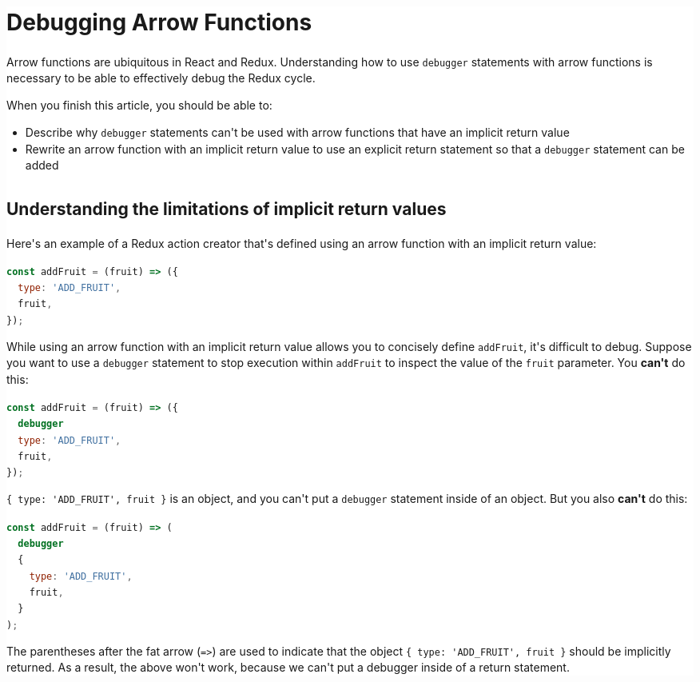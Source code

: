 # Debugging Arrow Functions

Arrow functions are ubiquitous in React and Redux. Understanding how to use
`debugger` statements with arrow functions is necessary to be able to
effectively debug the Redux cycle.

When you finish this article, you should be able to:

* Describe why `debugger` statements can't be used with arrow functions that
  have an implicit return value
* Rewrite an arrow function with an implicit return value to use an explicit
  return statement so that a `debugger` statement can be added

## Understanding the limitations of implicit return values

Here's an example of a Redux action creator that's defined using an arrow
function with an implicit return value:

```js
const addFruit = (fruit) => ({
  type: 'ADD_FRUIT',
  fruit,
});
```

While using an arrow function with an implicit return value allows you to
concisely define `addFruit`, it's difficult to debug. Suppose you want to use a
`debugger` statement to stop execution within `addFruit` to inspect the value of
the `fruit` parameter. You **can't** do this:

```js
const addFruit = (fruit) => ({
  debugger
  type: 'ADD_FRUIT',
  fruit,
});
```

`{ type: 'ADD_FRUIT', fruit }` is an object, and you can't put a `debugger`
statement inside of an object. But you also **can't** do this:

```js
const addFruit = (fruit) => (
  debugger
  {
    type: 'ADD_FRUIT',
    fruit,
  }
);
```

The parentheses after the fat arrow (`=>`) are used to indicate that the object
`{ type: 'ADD_FRUIT', fruit }` should be implicitly returned. As a result, the
above won't work, because we can't put a debugger inside of a return statement.
